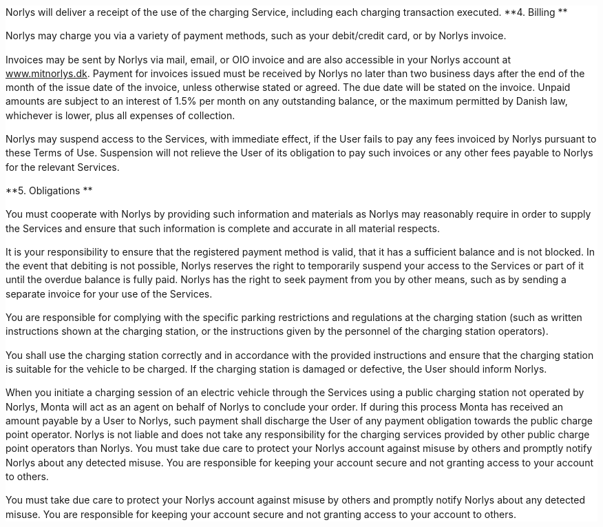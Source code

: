 
Norlys will deliver a receipt of the use of the charging Service, including each charging transaction executed. **4. Billing **


Norlys may charge you via a variety of payment methods, such as your debit/credit card, or by Norlys  invoice.


Invoices may be sent by Norlys via mail, email, or OIO invoice and are also accessible in your Norlys account at www.mitnorlys.dk. Payment for invoices issued must be received by Norlys no later than two  business days after the end of the month of the issue date of the invoice, unless otherwise stated or agreed.  The due date will be stated on the invoice. Unpaid amounts are subject to an interest of 1.5% per month on  any outstanding balance, or the maximum permitted by Danish law, whichever is lower, plus all expenses of  collection. 


Norlys may suspend access to the Services, with immediate effect, if the User fails to pay any fees invoiced  by Norlys pursuant to these Terms of Use. Suspension will not relieve the User of its obligation to pay such  invoices or any other fees payable to Norlys for the relevant Services. 


**5. Obligations **


You must cooperate with Norlys by providing such information and materials as Norlys may reasonably  require in order to supply the Services and ensure that such information is complete and accurate in all  material respects. 


It is your responsibility to ensure that the registered payment method is valid, that it has a sufficient balance  and is not blocked. In the event that debiting is not possible, Norlys reserves the right to temporarily suspend  your access to the Services or part of it until the overdue balance is fully paid. Norlys has the right to seek  payment from you by other means, such as by sending a separate invoice for your use of the Services. 


You are responsible for complying with the specific parking restrictions and regulations at the charging  station (such as written instructions shown at the charging station, or the instructions given by the personnel  of the charging station operators). 


You shall use the charging station correctly and in accordance with the provided instructions and ensure that  the charging station is suitable for the vehicle to be charged. If the charging station is damaged or defective,  the User should inform Norlys. 


When you initiate a charging session of an electric vehicle through the Services using a public charging  station not operated by Norlys, Monta will act as an agent on behalf of Norlys to conclude your order. If  during this process Monta has received an amount payable by a User to Norlys, such payment shall  discharge the User of any payment obligation towards the public charge point operator. Norlys is not liable  and does not take any responsibility for the charging services provided by other public charge point  operators than Norlys. You must take due care to protect your Norlys account against misuse by others and  promptly notify Norlys about any detected misuse. You are responsible for keeping your account secure and  not granting access to your account to others. 


You must take due care to protect your Norlys account against misuse by others and promptly notify Norlys  about any detected misuse. You are responsible for keeping your account secure and not granting access to  your account to others. 
